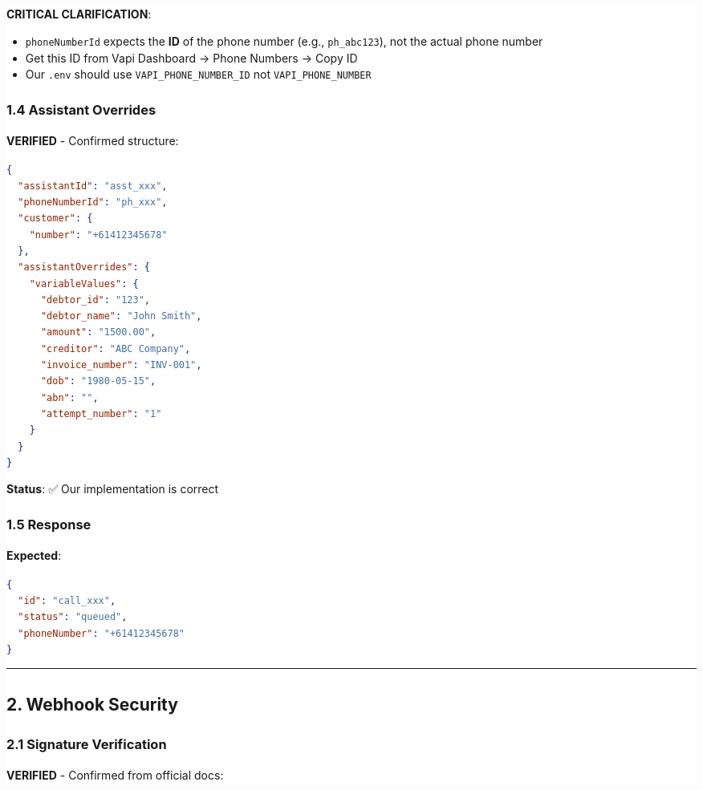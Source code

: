 **CRITICAL CLARIFICATION**:
- `phoneNumberId` expects the **ID** of the phone number (e.g., `ph_abc123`), not the actual phone number
- Get this ID from Vapi Dashboard → Phone Numbers → Copy ID
- Our `.env` should use `VAPI_PHONE_NUMBER_ID` not `VAPI_PHONE_NUMBER`

### 1.4 Assistant Overrides

**VERIFIED** - Confirmed structure:

```json
{
  "assistantId": "asst_xxx",
  "phoneNumberId": "ph_xxx",
  "customer": {
    "number": "+61412345678"
  },
  "assistantOverrides": {
    "variableValues": {
      "debtor_id": "123",
      "debtor_name": "John Smith",
      "amount": "1500.00",
      "creditor": "ABC Company",
      "invoice_number": "INV-001",
      "dob": "1980-05-15",
      "abn": "",
      "attempt_number": "1"
    }
  }
}
```

**Status**: ✅ Our implementation is correct

### 1.5 Response

**Expected**:

```json
{
  "id": "call_xxx",
  "status": "queued",
  "phoneNumber": "+61412345678"
}
```

---

## 2. Webhook Security

### 2.1 Signature Verification

**VERIFIED** - Confirmed from official docs:
